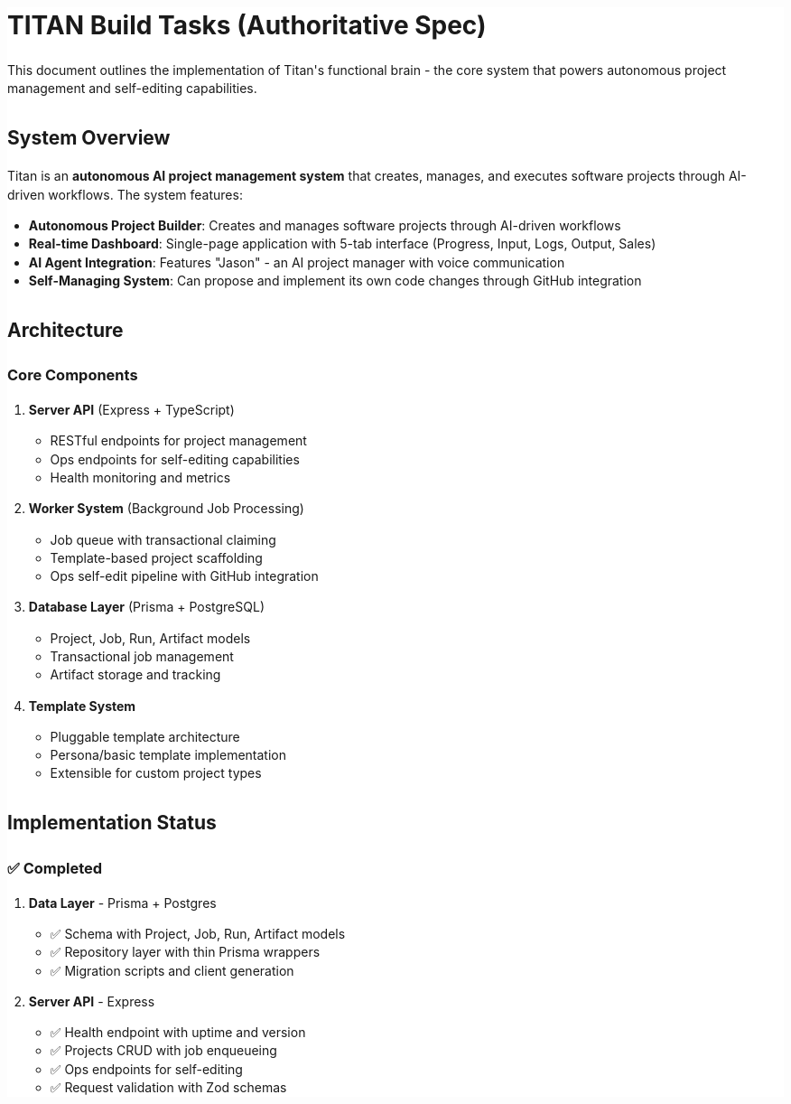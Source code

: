 # TITAN Build Tasks (Authoritative Spec)

This document outlines the implementation of Titan's functional brain - the core system that powers autonomous project management and self-editing capabilities.

## System Overview

Titan is an **autonomous AI project management system** that creates, manages, and executes software projects through AI-driven workflows. The system features:

- **Autonomous Project Builder**: Creates and manages software projects through AI-driven workflows
- **Real-time Dashboard**: Single-page application with 5-tab interface (Progress, Input, Logs, Output, Sales)
- **AI Agent Integration**: Features "Jason" - an AI project manager with voice communication
- **Self-Managing System**: Can propose and implement its own code changes through GitHub integration

## Architecture

### Core Components

1. **Server API** (Express + TypeScript)
   - RESTful endpoints for project management
   - Ops endpoints for self-editing capabilities
   - Health monitoring and metrics

2. **Worker System** (Background Job Processing)
   - Job queue with transactional claiming
   - Template-based project scaffolding
   - Ops self-edit pipeline with GitHub integration

3. **Database Layer** (Prisma + PostgreSQL)
   - Project, Job, Run, Artifact models
   - Transactional job management
   - Artifact storage and tracking

4. **Template System**
   - Pluggable template architecture
   - Persona/basic template implementation
   - Extensible for custom project types

## Implementation Status

### ✅ Completed

1. **Data Layer** - Prisma + Postgres
   - ✅ Schema with Project, Job, Run, Artifact models
   - ✅ Repository layer with thin Prisma wrappers
   - ✅ Migration scripts and client generation

2. **Server API** - Express
   - ✅ Health endpoint with uptime and version
   - ✅ Projects CRUD with job enqueueing
   - ✅ Ops endpoints for self-editing
   - ✅ Request validation with Zod schemas
